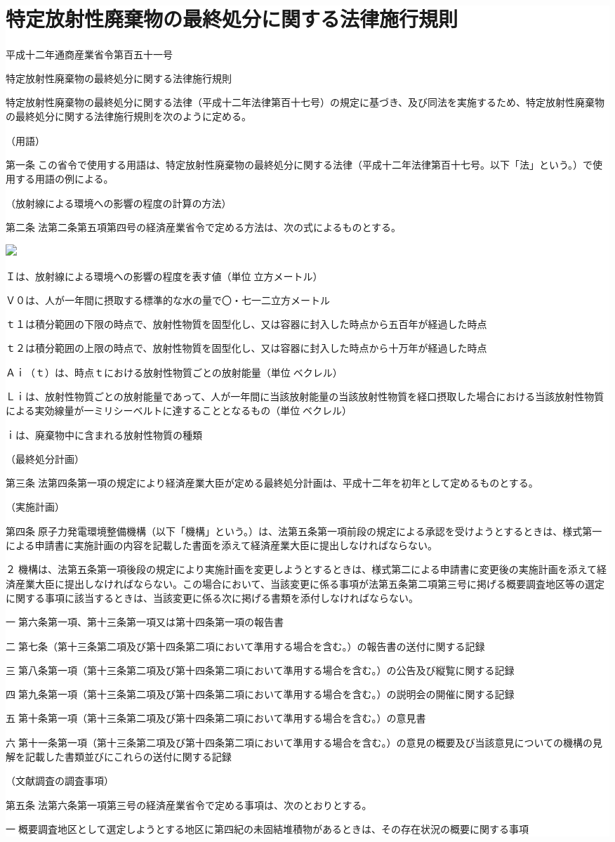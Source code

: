 # 特定放射性廃棄物の最終処分に関する法律施行規則

平成十二年通商産業省令第百五十一号

特定放射性廃棄物の最終処分に関する法律施行規則

特定放射性廃棄物の最終処分に関する法律（平成十二年法律第百十七号）の規定に基づき、及び同法を実施するため、特定放射性廃棄物の最終処分に関する法律施行規則を次のように定める。

（用語）

第一条 この省令で使用する用語は、特定放射性廃棄物の最終処分に関する法律（平成十二年法律第百十七号。以下「法」という。）で使用する用語の例による。

（放射線による環境への影響の程度の計算の方法）

第二条 法第二条第五項第四号の経済産業省令で定める方法は、次の式によるものとする。

![](/./pict/3JH00000227720.jpg)

Ｉは、放射線による環境への影響の程度を表す値（単位 立方メートル）

Ｖ０は、人が一年間に摂取する標準的な水の量で〇・七一二立方メートル

ｔ１は積分範囲の下限の時点で、放射性物質を固型化し、又は容器に封入した時点から五百年が経過した時点

ｔ２は積分範囲の上限の時点で、放射性物質を固型化し、又は容器に封入した時点から十万年が経過した時点

Ａｉ（ｔ）は、時点ｔにおける放射性物質ごとの放射能量（単位 ベクレル）

Ｌｉは、放射性物質ごとの放射能量であって、人が一年間に当該放射能量の当該放射性物質を経口摂取した場合における当該放射性物質による実効線量が一ミリシーベルトに達することとなるもの（単位 ベクレル）

ｉは、廃棄物中に含まれる放射性物質の種類

（最終処分計画）

第三条 法第四条第一項の規定により経済産業大臣が定める最終処分計画は、平成十二年を初年として定めるものとする。

（実施計画）

第四条 原子力発電環境整備機構（以下「機構」という。）は、法第五条第一項前段の規定による承認を受けようとするときは、様式第一による申請書に実施計画の内容を記載した書面を添えて経済産業大臣に提出しなければならない。

２ 機構は、法第五条第一項後段の規定により実施計画を変更しようとするときは、様式第二による申請書に変更後の実施計画を添えて経済産業大臣に提出しなければならない。この場合において、当該変更に係る事項が法第五条第二項第三号に掲げる概要調査地区等の選定に関する事項に該当するときは、当該変更に係る次に掲げる書類を添付しなければならない。

一 第六条第一項、第十三条第一項又は第十四条第一項の報告書

二 第七条（第十三条第二項及び第十四条第二項において準用する場合を含む。）の報告書の送付に関する記録

三 第八条第一項（第十三条第二項及び第十四条第二項において準用する場合を含む。）の公告及び縦覧に関する記録

四 第九条第一項（第十三条第二項及び第十四条第二項において準用する場合を含む。）の説明会の開催に関する記録

五 第十条第一項（第十三条第二項及び第十四条第二項において準用する場合を含む。）の意見書

六 第十一条第一項（第十三条第二項及び第十四条第二項において準用する場合を含む。）の意見の概要及び当該意見についての機構の見解を記載した書類並びにこれらの送付に関する記録

（文献調査の調査事項）

第五条 法第六条第一項第三号の経済産業省令で定める事項は、次のとおりとする。

一 概要調査地区として選定しようとする地区に第四紀の未固結堆積物があるときは、その存在状況の概要に関する事項
